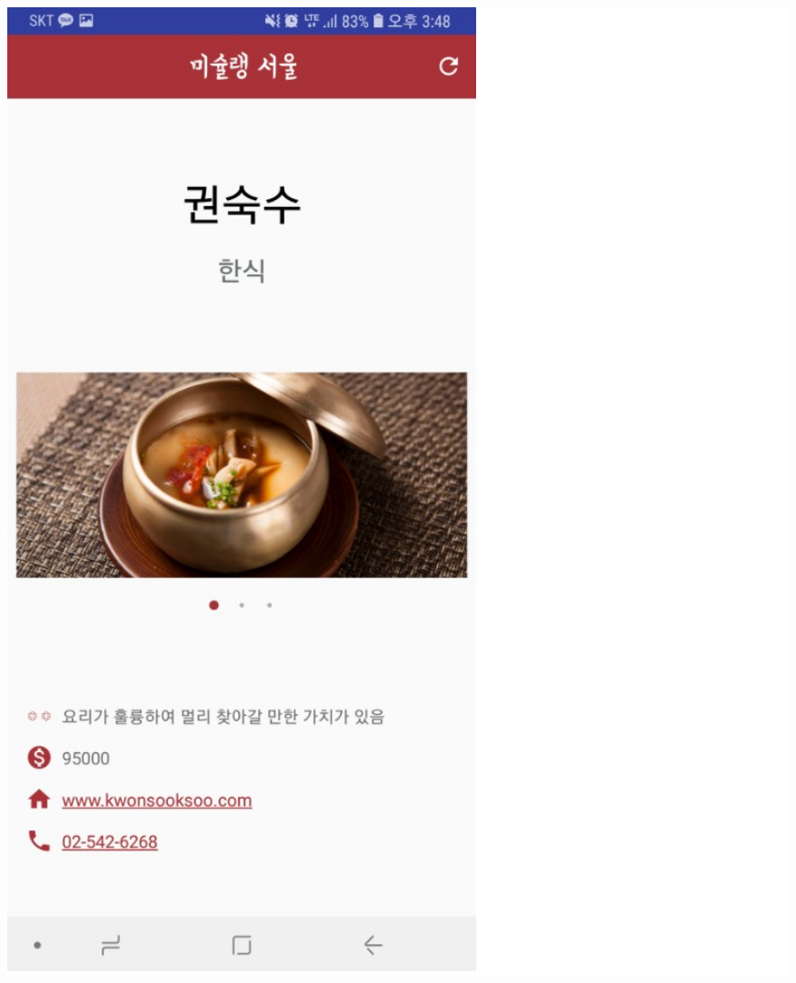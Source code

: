 <img src="https://github.com/MinJaeSim/Michelin_Guide/blob/master/img/detail.jpeg" width ="60%" height="60%">
